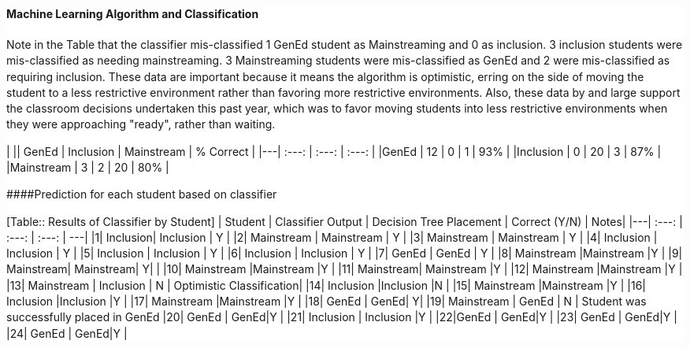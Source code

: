 #### Machine Learning Algorithm and Classification

Note in the Table that the classifier mis-classified 1 GenEd student as Mainstreaming and 0 as inclusion. 3 inclusion students were mis-classified as needing mainstreaming. 3 Mainstreaming students were mis-classified as GenEd and 2 were mis-classified as requiring inclusion. These data are important because it means the algorithm is optimistic, erring on the side of moving the student to a less restrictive environment rather than favoring more restrictive environments. Also, these data by and large support the classroom decisions undertaken this past year, which was to favor moving students into less restrictive environments when they were approaching "ready", rather than waiting. 

| || GenEd | Inclusion | Mainstream | % Correct |
|---| :---: | :---: | :---: |
  |GenEd | 12 | 0  | 1 | 93% |
  |Inclusion | 0 | 20 | 3 | 87% |
  |Mainstream | 3 | 2 | 20 | 80% |
  
####Prediction for each student based on classifier

[Table:: Results of Classifier by Student]
| Student | Classifier Output | Decision Tree Placement | Correct (Y/N) | Notes|
|---| :---: | :---: | :---: | ---|
|1| Inclusion| Inclusion | Y | 
|2| Mainstream | Mainstream | Y | 
|3| Mainstream | Mainstream | Y | 
|4| Inclusion | Inclusion | Y | 
|5| Inclusion | Inclusion  | Y | 
|6| Inclusion | Inclusion | Y | 
|7| GenEd | GenEd | Y | 
|8| Mainstream |Mainstream |Y | 
|9| Mainstream| Mainstream| Y| | 
|10| Mainstream |Mainstream |Y | 
|11| Mainstream| Mainstream |Y |
|12| Mainstream |Mainstream |Y |
|13| Mainstream | Inclusion | N | Optimistic Classification|
|14| Inclusion |Inclusion |N  |
|15| Mainstream |Mainstream |Y  |
|16| Inclusion |Inclusion |Y | 
|17| Mainstream |Mainstream |Y | 
|18| GenEd | GenEd| Y| 
|19| Mainstream | GenEd | N | Student was successfully placed in GenEd
|20| GenEd | GenEd|Y  | 
|21| Inclusion | Inclusion |Y | 
|22|GenEd | GenEd|Y | 
|23| GenEd | GenEd|Y | 
|24| GenEd | GenEd|Y | 